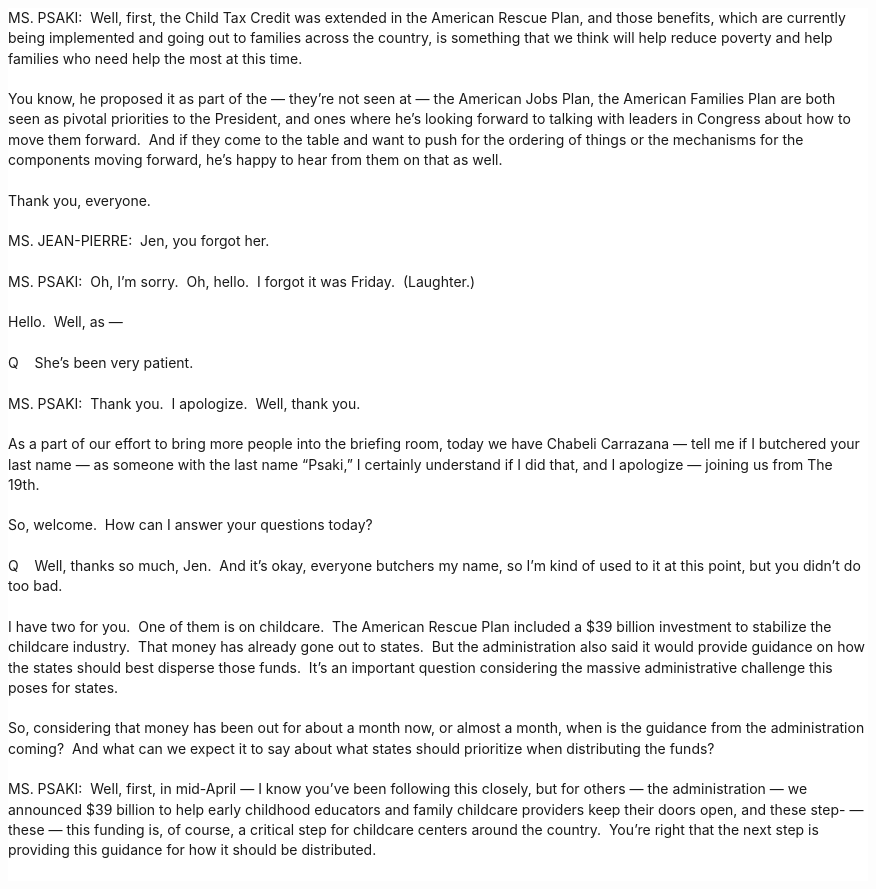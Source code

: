 MS. PSAKI:  Well, first, the Child Tax Credit was extended in the
American Rescue Plan, and those benefits, which are currently being
implemented and going out to families across the country, is something
that we think will help reduce poverty and help families who need help
the most at this time.   
   
You know, he proposed it as part of the — they’re not seen at — the
American Jobs Plan, the American Families Plan are both seen as pivotal
priorities to the President, and ones where he’s looking forward to
talking with leaders in Congress about how to move them forward.  And if
they come to the table and want to push for the ordering of things or
the mechanisms for the components moving forward, he’s happy to hear
from them on that as well.   
   
Thank you, everyone.   
   
MS. JEAN-PIERRE:  Jen, you forgot her.  
   
MS. PSAKI:  Oh, I’m sorry.  Oh, hello.  I forgot it was Friday. 
(Laughter.)  
   
Hello.  Well, as —  
   
Q    She’s been very patient.  
   
MS. PSAKI:  Thank you.  I apologize.  Well, thank you.  
   
As a part of our effort to bring more people into the briefing room,
today we have Chabeli Carrazana — tell me if I butchered your last name
— as someone with the last name “Psaki,” I certainly understand if I did
that, and I apologize — joining us from The 19th.   
   
So, welcome.  How can I answer your questions today?   
   
Q    Well, thanks so much, Jen.  And it’s okay, everyone butchers my
name, so I’m kind of used to it at this point, but you didn’t do too
bad.   
   
I have two for you.  One of them is on childcare.  The American Rescue
Plan included a $39 billion investment to stabilize the childcare
industry.  That money has already gone out to states.  But the
administration also said it would provide guidance on how the states
should best disperse those funds.  It’s an important question
considering the massive administrative challenge this poses for
states.   
   
So, considering that money has been out for about a month now, or almost
a month, when is the guidance from the administration coming?  And what
can we expect it to say about what states should prioritize when
distributing the funds?  
   
MS. PSAKI:  Well, first, in mid-April — I know you’ve been following
this closely, but for others — the administration — we announced $39
billion to help early childhood educators and family childcare providers
keep their doors open, and these step- — these — this funding is, of
course, a critical step for childcare centers around the country. 
You’re right that the next step is providing this guidance for how it
should be distributed.   
   